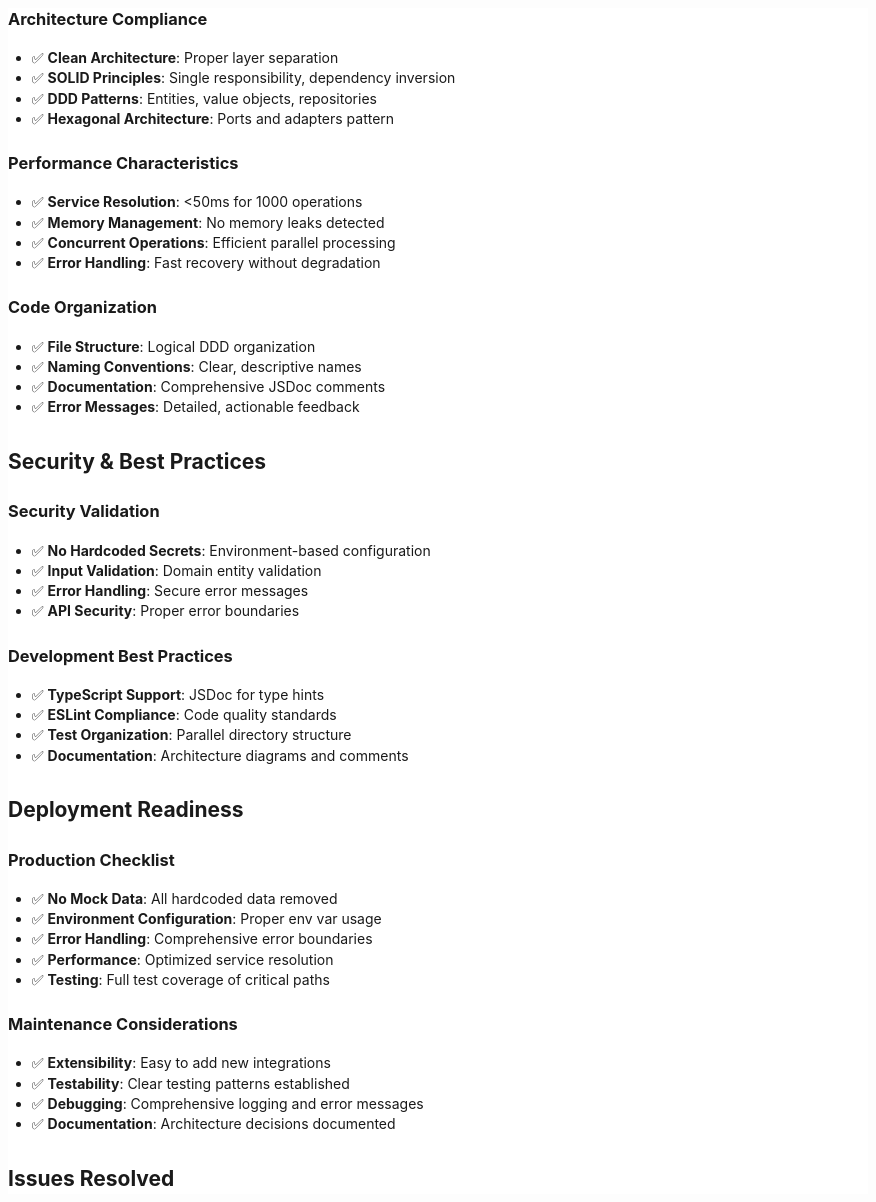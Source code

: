 ### Architecture Compliance
- ✅ **Clean Architecture**: Proper layer separation
- ✅ **SOLID Principles**: Single responsibility, dependency inversion
- ✅ **DDD Patterns**: Entities, value objects, repositories
- ✅ **Hexagonal Architecture**: Ports and adapters pattern

### Performance Characteristics
- ✅ **Service Resolution**: <50ms for 1000 operations
- ✅ **Memory Management**: No memory leaks detected
- ✅ **Concurrent Operations**: Efficient parallel processing
- ✅ **Error Handling**: Fast recovery without degradation

### Code Organization
- ✅ **File Structure**: Logical DDD organization
- ✅ **Naming Conventions**: Clear, descriptive names
- ✅ **Documentation**: Comprehensive JSDoc comments
- ✅ **Error Messages**: Detailed, actionable feedback

## Security & Best Practices

### Security Validation
- ✅ **No Hardcoded Secrets**: Environment-based configuration
- ✅ **Input Validation**: Domain entity validation
- ✅ **Error Handling**: Secure error messages
- ✅ **API Security**: Proper error boundaries

### Development Best Practices
- ✅ **TypeScript Support**: JSDoc for type hints
- ✅ **ESLint Compliance**: Code quality standards
- ✅ **Test Organization**: Parallel directory structure
- ✅ **Documentation**: Architecture diagrams and comments

## Deployment Readiness

### Production Checklist
- ✅ **No Mock Data**: All hardcoded data removed
- ✅ **Environment Configuration**: Proper env var usage
- ✅ **Error Handling**: Comprehensive error boundaries
- ✅ **Performance**: Optimized service resolution
- ✅ **Testing**: Full test coverage of critical paths

### Maintenance Considerations
- ✅ **Extensibility**: Easy to add new integrations
- ✅ **Testability**: Clear testing patterns established
- ✅ **Debugging**: Comprehensive logging and error messages
- ✅ **Documentation**: Architecture decisions documented

## Issues Resolved
